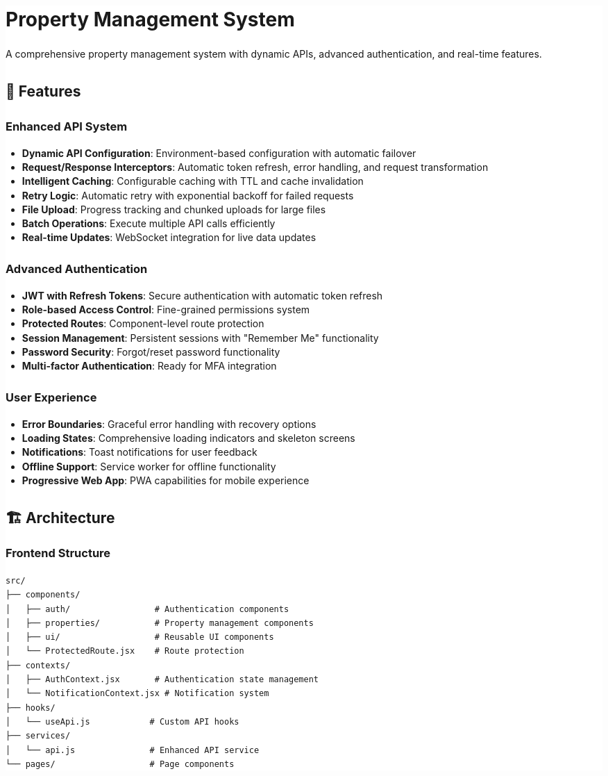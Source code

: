 # Property Management System

A comprehensive property management system with dynamic APIs, advanced authentication, and real-time features.

## 🚀 Features

### Enhanced API System
- **Dynamic API Configuration**: Environment-based configuration with automatic failover
- **Request/Response Interceptors**: Automatic token refresh, error handling, and request transformation
- **Intelligent Caching**: Configurable caching with TTL and cache invalidation
- **Retry Logic**: Automatic retry with exponential backoff for failed requests
- **File Upload**: Progress tracking and chunked uploads for large files
- **Batch Operations**: Execute multiple API calls efficiently
- **Real-time Updates**: WebSocket integration for live data updates

### Advanced Authentication
- **JWT with Refresh Tokens**: Secure authentication with automatic token refresh
- **Role-based Access Control**: Fine-grained permissions system
- **Protected Routes**: Component-level route protection
- **Session Management**: Persistent sessions with "Remember Me" functionality
- **Password Security**: Forgot/reset password functionality
- **Multi-factor Authentication**: Ready for MFA integration

### User Experience
- **Error Boundaries**: Graceful error handling with recovery options
- **Loading States**: Comprehensive loading indicators and skeleton screens
- **Notifications**: Toast notifications for user feedback
- **Offline Support**: Service worker for offline functionality
- **Progressive Web App**: PWA capabilities for mobile experience

## 🏗️ Architecture

### Frontend Structure
```
src/
├── components/
│   ├── auth/                 # Authentication components
│   ├── properties/           # Property management components
│   ├── ui/                   # Reusable UI components
│   └── ProtectedRoute.jsx    # Route protection
├── contexts/
│   ├── AuthContext.jsx       # Authentication state management
│   └── NotificationContext.jsx # Notification system
├── hooks/
│   └── useApi.js            # Custom API hooks
├── services/
│   └── api.js               # Enhanced API service
└── pages/                   # Page components
```
